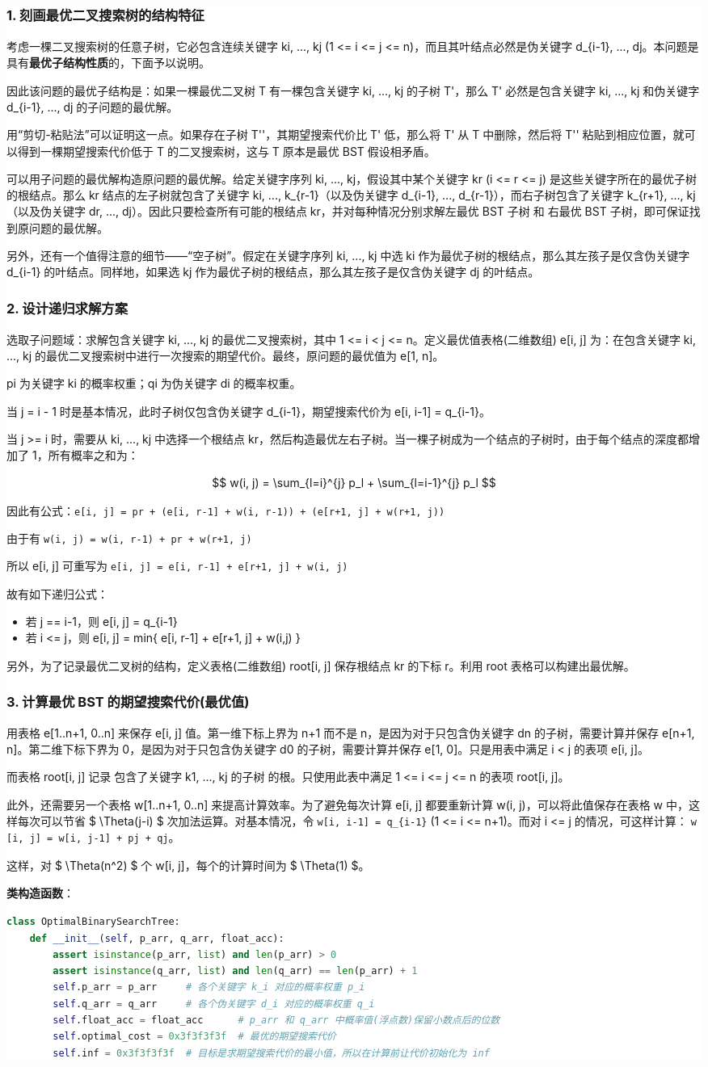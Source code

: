 ### 1. 刻画最优二叉搜索树的结构特征

考虑一棵二叉搜索树的任意子树，它必包含连续关键字 ki, ..., kj (1 <= i <= j <= n)，而且其叶结点必然是伪关键字 d_{i-1}, ..., dj。本问题是具有**最优子结构性质**的，下面予以说明。

因此该问题的最优子结构是：如果一棵最优二叉树 T 有一棵包含关键字 ki, ..., kj 的子树 T'，那么 T' 必然是包含关键字 ki, ..., kj 和伪关键字 d_{i-1}, ..., dj 的子问题的最优解。

用“剪切-粘贴法”可以证明这一点。如果存在子树 T''，其期望搜索代价比 T' 低，那么将 T' 从 T 中删除，然后将 T'' 粘贴到相应位置，就可以得到一棵期望搜索代价低于 T 的二叉搜索树，这与 T 原本是最优 BST 假设相矛盾。

可以用子问题的最优解构造原问题的最优解。给定关键字序列 ki, ..., kj，假设其中某个关键字 kr (i <= r <= j) 是这些关键字所在的最优子树的根结点。那么 kr 结点的左子树就包含了关键字 ki, ..., k_{r-1}（以及伪关键字 d_{i-1}, ..., d_{r-1}），而右子树包含了关键字 k_{r+1}, ..., kj（以及伪关键字 dr, ..., dj）。因此只要检查所有可能的根结点 kr，并对每种情况分别求解左最优 BST 子树 和 右最优 BST 子树，即可保证找到原问题的最优解。

另外，还有一个值得注意的细节——“空子树”。假定在关键字序列 ki, ..., kj 中选 ki 作为最优子树的根结点，那么其左孩子是仅含伪关键字 d_{i-1} 的叶结点。同样地，如果选 kj 作为最优子树的根结点，那么其左孩子是仅含伪关键字 dj 的叶结点。

### 2. 设计递归求解方案

选取子问题域：求解包含关键字 ki, ..., kj 的最优二叉搜索树，其中 1 <= i < j <= n。定义最优值表格(二维数组) e[i, j] 为：在包含关键字 ki, ..., kj 的最优二叉搜索树中进行一次搜索的期望代价。最终，原问题的最优值为 e[1, n]。

pi 为关键字 ki 的概率权重；qi 为伪关键字 di 的概率权重。

当 j = i - 1 时是基本情况，此时子树仅包含伪关键字 d_{i-1}，期望搜索代价为 e[i, i-1] = q_{i-1}。

当 j >= i 时，需要从 ki, ..., kj 中选择一个根结点 kr，然后构造最优左右子树。当一棵子树成为一个结点的子树时，由于每个结点的深度都增加了 1，所有概率之和为：

$$ w(i, j) = \sum_{l=i}^{j} p_l + \sum_{l=i-1}^{j} p_l $$

因此有公式：`e[i, j] = pr + (e[i, r-1] + w(i, r-1)) + (e[r+1, j] + w(r+1, j))`

由于有 `w(i, j) = w(i, r-1) + pr + w(r+1, j)`

所以 e[i, j] 可重写为 `e[i, j] = e[i, r-1] + e[r+1, j] + w(i, j)`

故有如下递归公式：

- 若 j == i-1，则 e[i, j] = q_{i-1}
- 若 i <= j，则 e[i, j] = min{ e[i, r-1] + e[r+1, j] + w(i,j) }

另外，为了记录最优二叉树的结构，定义表格(二维数组) root[i, j] 保存根结点 kr 的下标 r。利用 root 表格可以构建出最优解。

### 3. 计算最优 BST 的期望搜索代价(最优值)

用表格 e[1..n+1, 0..n] 来保存 e[i, j] 值。第一维下标上界为 n+1 而不是 n，是因为对于只包含伪关键字 dn 的子树，需要计算并保存 e[n+1, n]。第二维下标下界为 0，是因为对于只包含伪关键字 d0 的子树，需要计算并保存 e[1, 0]。只是用表中满足 i < j 的表项 e[i, j]。

而表格 root[i, j] 记录 包含了关键字 k1, ..., kj 的子树 的根。只使用此表中满足 1 <= i <= j <= n 的表项 root[i, j]。

此外，还需要另一个表格 w[1..n+1, 0..n] 来提高计算效率。为了避免每次计算 e[i, j] 都要重新计算 w(i, j)，可以将此值保存在表格 w 中，这样每次可以节省 $ \Theta(j-i) $ 次加法运算。对基本情况，令 `w[i, i-1] = q_{i-1}` (1 <= i <= n+1)。而对 i <= j 的情况，可这样计算： `w[i, j] = w[i, j-1] + pj + qj`。

这样，对 $ \Theta(n^2) $ 个 w[i, j]，每个的计算时间为 $ \Theta(1) $。

**类构造函数**：

```python
class OptimalBinarySearchTree:
    def __init__(self, p_arr, q_arr, float_acc):
        assert isinstance(p_arr, list) and len(p_arr) > 0
        assert isinstance(q_arr, list) and len(q_arr) == len(p_arr) + 1
        self.p_arr = p_arr     # 各个关键字 k_i 对应的概率权重 p_i
        self.q_arr = q_arr     # 各个伪关键字 d_i 对应的概率权重 q_i
        self.float_acc = float_acc      # p_arr 和 q_arr 中概率值(浮点数)保留小数点后的位数
        self.optimal_cost = 0x3f3f3f3f  # 最优的期望搜索代价
        self.inf = 0x3f3f3f3f  # 目标是求期望搜索代价的最小值，所以在计算前让代价初始化为 inf
```
